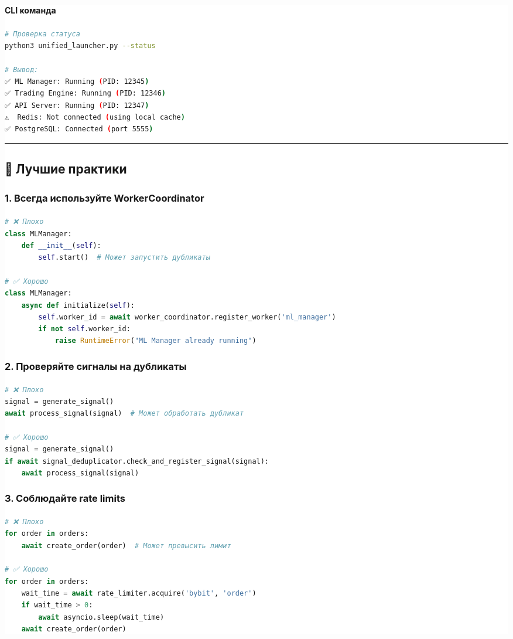#### CLI команда

```bash
# Проверка статуса
python3 unified_launcher.py --status

# Вывод:
✅ ML Manager: Running (PID: 12345)
✅ Trading Engine: Running (PID: 12346)
✅ API Server: Running (PID: 12347)
⚠️  Redis: Not connected (using local cache)
✅ PostgreSQL: Connected (port 5555)
```

---

## 🎯 Лучшие практики

### 1. Всегда используйте WorkerCoordinator

```python
# ❌ Плохо
class MLManager:
    def __init__(self):
        self.start()  # Может запустить дубликаты

# ✅ Хорошо
class MLManager:
    async def initialize(self):
        self.worker_id = await worker_coordinator.register_worker('ml_manager')
        if not self.worker_id:
            raise RuntimeError("ML Manager already running")
```

### 2. Проверяйте сигналы на дубликаты

```python
# ❌ Плохо
signal = generate_signal()
await process_signal(signal)  # Может обработать дубликат

# ✅ Хорошо
signal = generate_signal()
if await signal_deduplicator.check_and_register_signal(signal):
    await process_signal(signal)
```

### 3. Соблюдайте rate limits

```python
# ❌ Плохо
for order in orders:
    await create_order(order)  # Может превысить лимит

# ✅ Хорошо
for order in orders:
    wait_time = await rate_limiter.acquire('bybit', 'order')
    if wait_time > 0:
        await asyncio.sleep(wait_time)
    await create_order(order)
```
